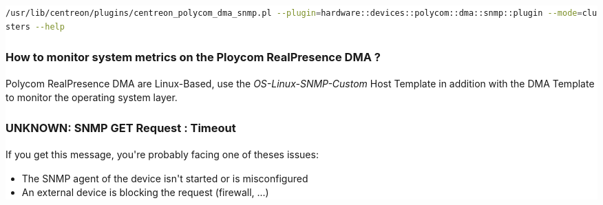 ```bash
/usr/lib/centreon/plugins/centreon_polycom_dma_snmp.pl --plugin=hardware::devices::polycom::dma::snmp::plugin --mode=clusters --help
```

### How to monitor system metrics on the Ploycom RealPresence DMA ?

Polycom RealPresence DMA are Linux-Based, use the *OS-Linux-SNMP-Custom* Host 
Template in addition with the DMA Template to monitor the operating system layer.

### UNKNOWN: SNMP GET Request : Timeout

If you get this message, you're probably facing one of theses issues: 
* The SNMP agent of the device isn't started or is misconfigured 
* An external device is blocking the request (firewall, ...)

